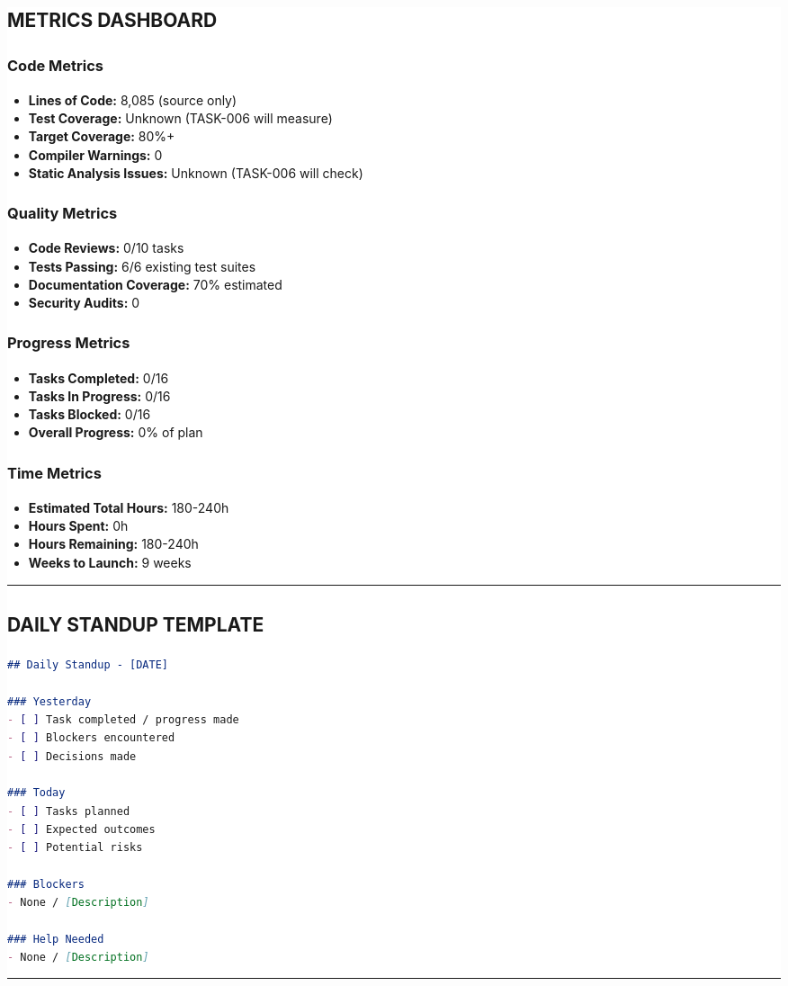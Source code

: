 
## METRICS DASHBOARD

### Code Metrics
- **Lines of Code:** 8,085 (source only)
- **Test Coverage:** Unknown (TASK-006 will measure)
- **Target Coverage:** 80%+
- **Compiler Warnings:** 0
- **Static Analysis Issues:** Unknown (TASK-006 will check)

### Quality Metrics
- **Code Reviews:** 0/10 tasks
- **Tests Passing:** 6/6 existing test suites
- **Documentation Coverage:** 70% estimated
- **Security Audits:** 0

### Progress Metrics
- **Tasks Completed:** 0/16
- **Tasks In Progress:** 0/16
- **Tasks Blocked:** 0/16
- **Overall Progress:** 0% of plan

### Time Metrics
- **Estimated Total Hours:** 180-240h
- **Hours Spent:** 0h
- **Hours Remaining:** 180-240h
- **Weeks to Launch:** 9 weeks

---

## DAILY STANDUP TEMPLATE

```markdown
## Daily Standup - [DATE]

### Yesterday
- [ ] Task completed / progress made
- [ ] Blockers encountered
- [ ] Decisions made

### Today
- [ ] Tasks planned
- [ ] Expected outcomes
- [ ] Potential risks

### Blockers
- None / [Description]

### Help Needed
- None / [Description]
```

---